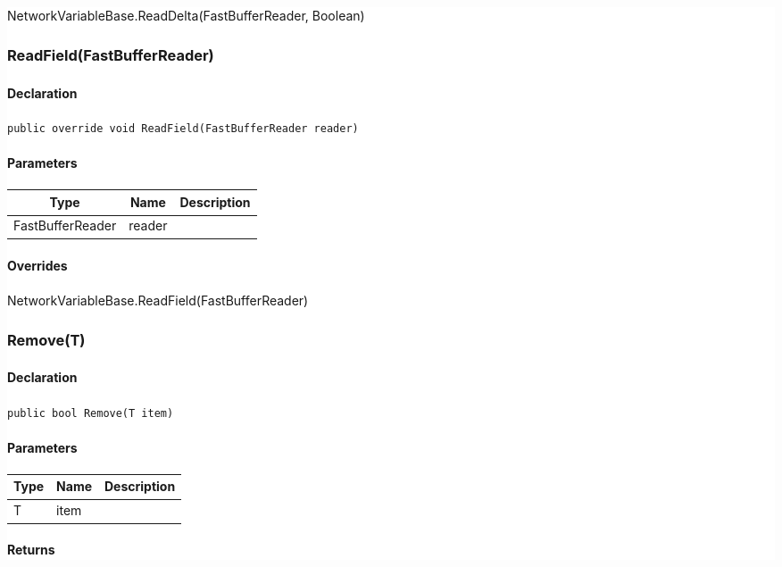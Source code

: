 NetworkVariableBase.ReadDelta(FastBufferReader, Boolean)

</div>

### ReadField(FastBufferReader)

<div class="markdown level1 summary">

</div>

<div class="markdown level1 conceptual">

</div>

#### Declaration

``` lang-csharp
public override void ReadField(FastBufferReader reader)
```

#### Parameters

| Type             | Name   | Description |
|------------------|--------|-------------|
| FastBufferReader | reader |             |

#### Overrides

<div>

NetworkVariableBase.ReadField(FastBufferReader)

</div>

### Remove(T)

<div class="markdown level1 summary">

</div>

<div class="markdown level1 conceptual">

</div>

#### Declaration

``` lang-csharp
public bool Remove(T item)
```

#### Parameters

| Type | Name | Description |
|------|------|-------------|
| T    | item |             |

#### Returns
